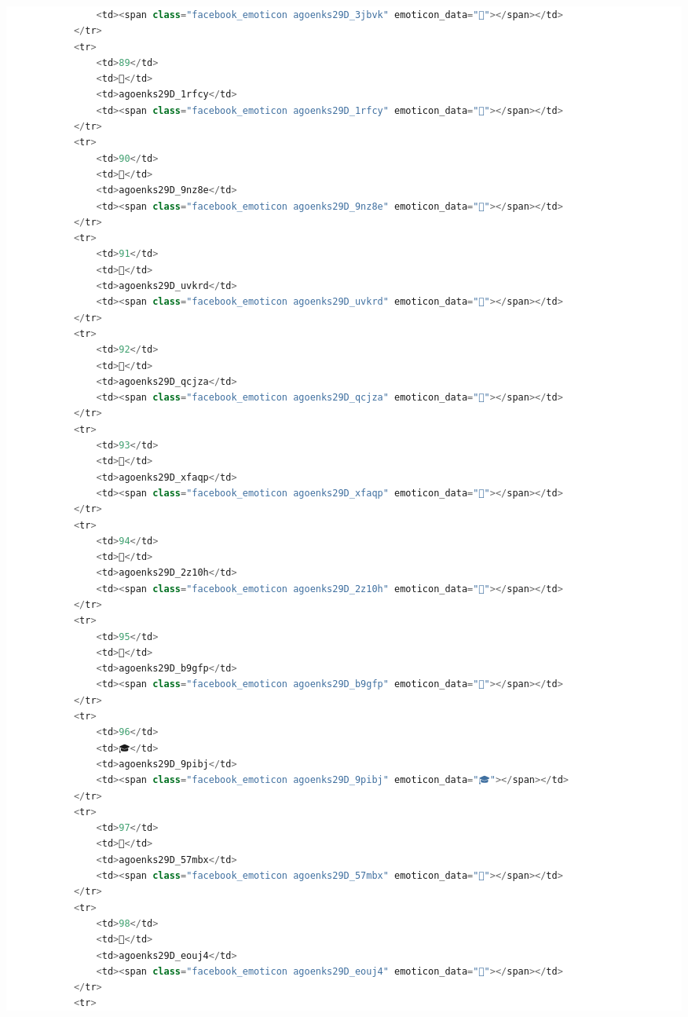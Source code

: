 ````php
				<td><span class="facebook_emoticon agoenks29D_3jbvk" emoticon_data="👅"></span></td>
			</tr>
			<tr>
				<td>89</td>
				<td>👀</td>
				<td>agoenks29D_1rfcy</td>
				<td><span class="facebook_emoticon agoenks29D_1rfcy" emoticon_data="👀"></span></td>
			</tr>
			<tr>
				<td>90</td>
				<td>🎅</td>
				<td>agoenks29D_9nz8e</td>
				<td><span class="facebook_emoticon agoenks29D_9nz8e" emoticon_data="🎅"></span></td>
			</tr>
			<tr>
				<td>91</td>
				<td>👰</td>
				<td>agoenks29D_uvkrd</td>
				<td><span class="facebook_emoticon agoenks29D_uvkrd" emoticon_data="👰"></span></td>
			</tr>
			<tr>
				<td>92</td>
				<td>👙</td>
				<td>agoenks29D_qcjza</td>
				<td><span class="facebook_emoticon agoenks29D_qcjza" emoticon_data="👙"></span></td>
			</tr>
			<tr>
				<td>93</td>
				<td>💄</td>
				<td>agoenks29D_xfaqp</td>
				<td><span class="facebook_emoticon agoenks29D_xfaqp" emoticon_data="💄"></span></td>
			</tr>
			<tr>
				<td>94</td>
				<td>💋</td>
				<td>agoenks29D_2z10h</td>
				<td><span class="facebook_emoticon agoenks29D_2z10h" emoticon_data="💋"></span></td>
			</tr>
			<tr>
				<td>95</td>
				<td>🎩</td>
				<td>agoenks29D_b9gfp</td>
				<td><span class="facebook_emoticon agoenks29D_b9gfp" emoticon_data="🎩"></span></td>
			</tr>
			<tr>
				<td>96</td>
				<td>🎓</td>
				<td>agoenks29D_9pibj</td>
				<td><span class="facebook_emoticon agoenks29D_9pibj" emoticon_data="🎓"></span></td>
			</tr>
			<tr>
				<td>97</td>
				<td>👑</td>
				<td>agoenks29D_57mbx</td>
				<td><span class="facebook_emoticon agoenks29D_57mbx" emoticon_data="👑"></span></td>
			</tr>
			<tr>
				<td>98</td>
				<td>🎒</td>
				<td>agoenks29D_eouj4</td>
				<td><span class="facebook_emoticon agoenks29D_eouj4" emoticon_data="🎒"></span></td>
			</tr>
			<tr>
````